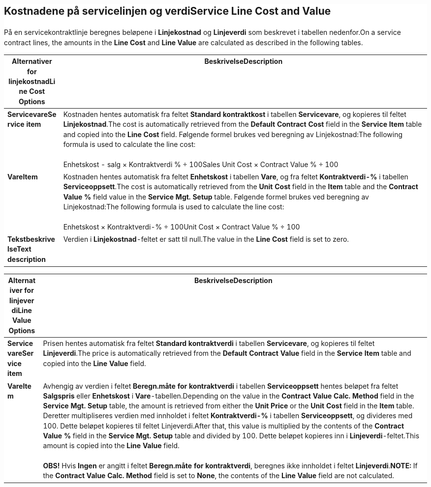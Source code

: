 ## <a name="service-line-cost-and-value"></a><span data-ttu-id="57a3c-197">Kostnadene på servicelinjen og verdi</span><span class="sxs-lookup"><span data-stu-id="57a3c-197">Service Line Cost and Value</span></span>
<span data-ttu-id="57a3c-198">På en servicekontraktlinje beregnes beløpene i **Linjekostnad** og **Linjeverdi** som beskrevet i tabellen nedenfor.</span><span class="sxs-lookup"><span data-stu-id="57a3c-198">On a service contract lines, the amounts in the **Line Cost** and **Line Value** are calculated as described in the following tables.</span></span>

| <span data-ttu-id="57a3c-199">Alternativer for linjekostnad</span><span class="sxs-lookup"><span data-stu-id="57a3c-199">Line Cost Options</span></span> | <span data-ttu-id="57a3c-200">Beskrivelse</span><span class="sxs-lookup"><span data-stu-id="57a3c-200">Description</span></span>|
|----------------------------------|---------------------------------------|  
|<span data-ttu-id="57a3c-201">**Servicevare**</span><span class="sxs-lookup"><span data-stu-id="57a3c-201">**Service item**</span></span> | <span data-ttu-id="57a3c-202">Kostnaden hentes automatisk fra feltet **Standard kontraktkost** i tabellen **Servicevare**, og kopieres til feltet **Linjekostnad**.</span><span class="sxs-lookup"><span data-stu-id="57a3c-202">The cost is automatically retrieved from the **Default Contract Cost** field in the **Service Item** table and copied into the **Line Cost** field.</span></span> <span data-ttu-id="57a3c-203">Følgende formel brukes ved beregning av Linjekostnad:</span><span class="sxs-lookup"><span data-stu-id="57a3c-203">The following formula is used to calculate the line cost:</span></span><br /><br /> <span data-ttu-id="57a3c-204">Enhetskost - salg × Kontraktverdi % ÷ 100</span><span class="sxs-lookup"><span data-stu-id="57a3c-204">Sales Unit Cost × Contract Value % ÷ 100</span></span>|  
|<span data-ttu-id="57a3c-205">**Vare**</span><span class="sxs-lookup"><span data-stu-id="57a3c-205">**Item**</span></span> | <span data-ttu-id="57a3c-206">Kostnaden hentes automatisk fra feltet **Enhetskost** i tabellen **Vare**, og fra feltet **Kontraktverdi-%** i tabellen **Serviceoppsett**.</span><span class="sxs-lookup"><span data-stu-id="57a3c-206">The cost is automatically retrieved from the **Unit Cost** field in the **Item** table and the **Contract Value %** field value in the **Service Mgt. Setup** table.</span></span> <span data-ttu-id="57a3c-207">Følgende formel brukes ved beregning av Linjekostnad:</span><span class="sxs-lookup"><span data-stu-id="57a3c-207">The following formula is used to calculate the line cost:</span></span><br /><br /> <span data-ttu-id="57a3c-208">Enhetskost × Kontraktverdi-% ÷ 100</span><span class="sxs-lookup"><span data-stu-id="57a3c-208">Unit Cost × Contract Value % ÷ 100</span></span>|  
|<span data-ttu-id="57a3c-209">**Tekstbeskrivelse**</span><span class="sxs-lookup"><span data-stu-id="57a3c-209">**Text description**</span></span> | <span data-ttu-id="57a3c-210">Verdien i **Linjekostnad**-feltet er satt til null.</span><span class="sxs-lookup"><span data-stu-id="57a3c-210">The value in the **Line Cost** field is set to zero.</span></span>|  

| <span data-ttu-id="57a3c-211">Alternativer for linjeverdi</span><span class="sxs-lookup"><span data-stu-id="57a3c-211">Line Value Options</span></span> | <span data-ttu-id="57a3c-212">Beskrivelse</span><span class="sxs-lookup"><span data-stu-id="57a3c-212">Description</span></span>|
|----------------------------------|---------------------------------------|  
|<span data-ttu-id="57a3c-213">**Servicevare**</span><span class="sxs-lookup"><span data-stu-id="57a3c-213">**Service item**</span></span> | <span data-ttu-id="57a3c-214">Prisen hentes automatisk fra feltet **Standard kontraktverdi** i tabellen **Servicevare**, og kopieres til feltet **Linjeverdi**.</span><span class="sxs-lookup"><span data-stu-id="57a3c-214">The price is automatically retrieved from the **Default Contract Value** field in the **Service Item** table and copied into the **Line Value** field.</span></span>|  
|<span data-ttu-id="57a3c-215">**Vare**</span><span class="sxs-lookup"><span data-stu-id="57a3c-215">**Item**</span></span> | <span data-ttu-id="57a3c-216">Avhengig av verdien i feltet **Beregn.måte for kontraktverdi** i tabellen **Serviceoppsett** hentes beløpet fra feltet **Salgspris** eller **Enhetskost** i **Vare**-tabellen.</span><span class="sxs-lookup"><span data-stu-id="57a3c-216">Depending on the value in the **Contract Value Calc. Method** field in the **Service Mgt. Setup** table, the amount is retrieved from either the **Unit Price** or the **Unit Cost** field in the **Item** table.</span></span> <span data-ttu-id="57a3c-217">Deretter multipliseres verdien med innholdet i feltet **Kontraktverdi-%** i tabellen **Serviceoppsett**, og divideres med 100. Dette beløpet kopieres til feltet Linjeverdi.</span><span class="sxs-lookup"><span data-stu-id="57a3c-217">After that, this value is multiplied by the contents of the **Contract Value %** field in the **Service Mgt. Setup** table and divided by 100.</span></span> <span data-ttu-id="57a3c-218">Dette beløpet kopieres inn i **Linjeverdi**-feltet.</span><span class="sxs-lookup"><span data-stu-id="57a3c-218">This amount is copied into the **Line Value** field.</span></span><br /><br /> <span data-ttu-id="57a3c-219">**OBS!** Hvis **Ingen** er angitt i feltet **Beregn.måte for kontraktverdi**, beregnes ikke innholdet i feltet **Linjeverdi**.</span><span class="sxs-lookup"><span data-stu-id="57a3c-219">**NOTE:** If the **Contract Value Calc. Method** field is set to **None**, the contents of the **Line Value** field are not calculated.</span></span>|  
